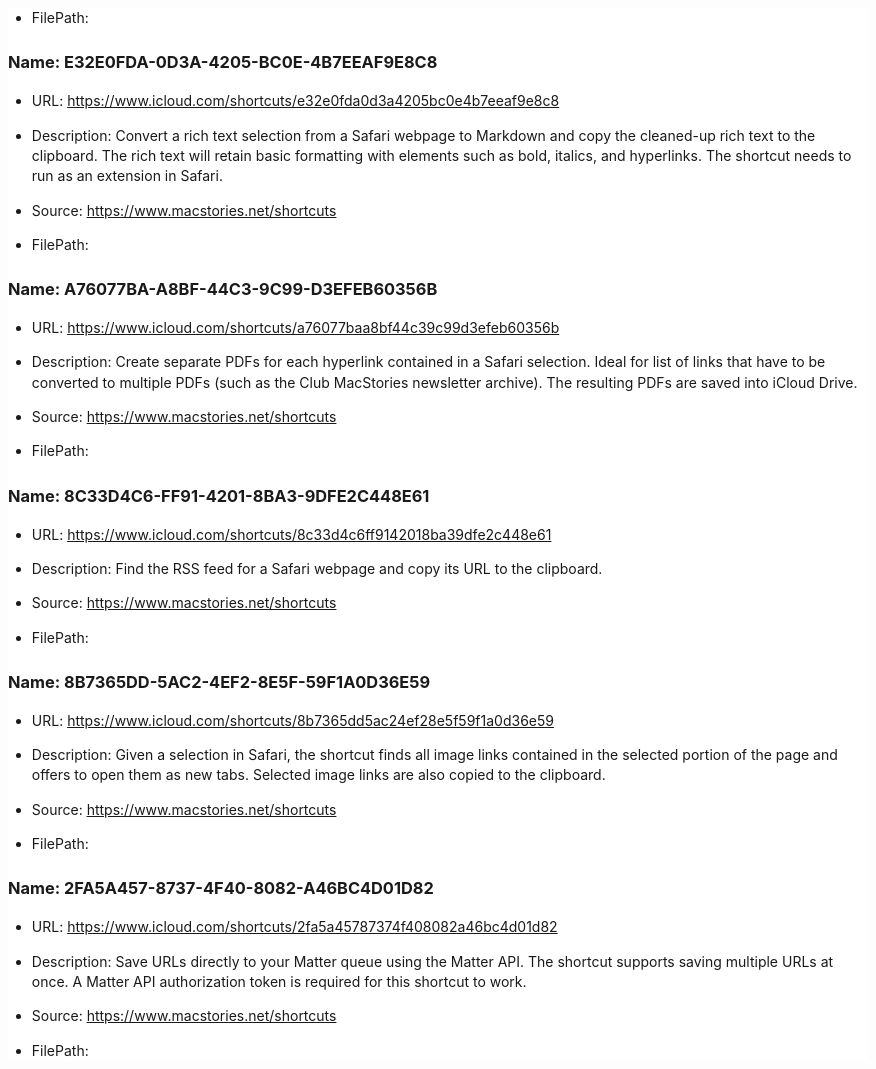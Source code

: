 - FilePath: 

### Name: E32E0FDA-0D3A-4205-BC0E-4B7EEAF9E8C8

- URL: https://www.icloud.com/shortcuts/e32e0fda0d3a4205bc0e4b7eeaf9e8c8

- Description: Convert a rich text selection from a Safari webpage to Markdown and copy the cleaned-up rich text to the clipboard. The rich text will retain basic formatting with elements such as bold, italics, and hyperlinks. The shortcut needs to run as an extension in Safari.

- Source: https://www.macstories.net/shortcuts

- FilePath: 

### Name: A76077BA-A8BF-44C3-9C99-D3EFEB60356B

- URL: https://www.icloud.com/shortcuts/a76077baa8bf44c39c99d3efeb60356b

- Description: Create separate PDFs for each hyperlink contained in a Safari selection. Ideal for list of links that have to be converted to multiple PDFs (such as the Club MacStories newsletter archive). The resulting PDFs are saved into iCloud Drive.

- Source: https://www.macstories.net/shortcuts

- FilePath: 

### Name: 8C33D4C6-FF91-4201-8BA3-9DFE2C448E61

- URL: https://www.icloud.com/shortcuts/8c33d4c6ff9142018ba39dfe2c448e61

- Description: Find the RSS feed for a Safari webpage and copy its URL to the clipboard.

- Source: https://www.macstories.net/shortcuts

- FilePath: 

### Name: 8B7365DD-5AC2-4EF2-8E5F-59F1A0D36E59

- URL: https://www.icloud.com/shortcuts/8b7365dd5ac24ef28e5f59f1a0d36e59

- Description: Given a selection in Safari, the shortcut finds all image links contained in the selected portion of the page and offers to open them as new tabs. Selected image links are also copied to the clipboard.

- Source: https://www.macstories.net/shortcuts

- FilePath: 

### Name: 2FA5A457-8737-4F40-8082-A46BC4D01D82

- URL: https://www.icloud.com/shortcuts/2fa5a45787374f408082a46bc4d01d82

- Description: Save URLs directly to your Matter queue using the Matter API. The shortcut supports saving multiple URLs at once. A Matter API authorization token is required for this shortcut to work.

- Source: https://www.macstories.net/shortcuts

- FilePath: 
